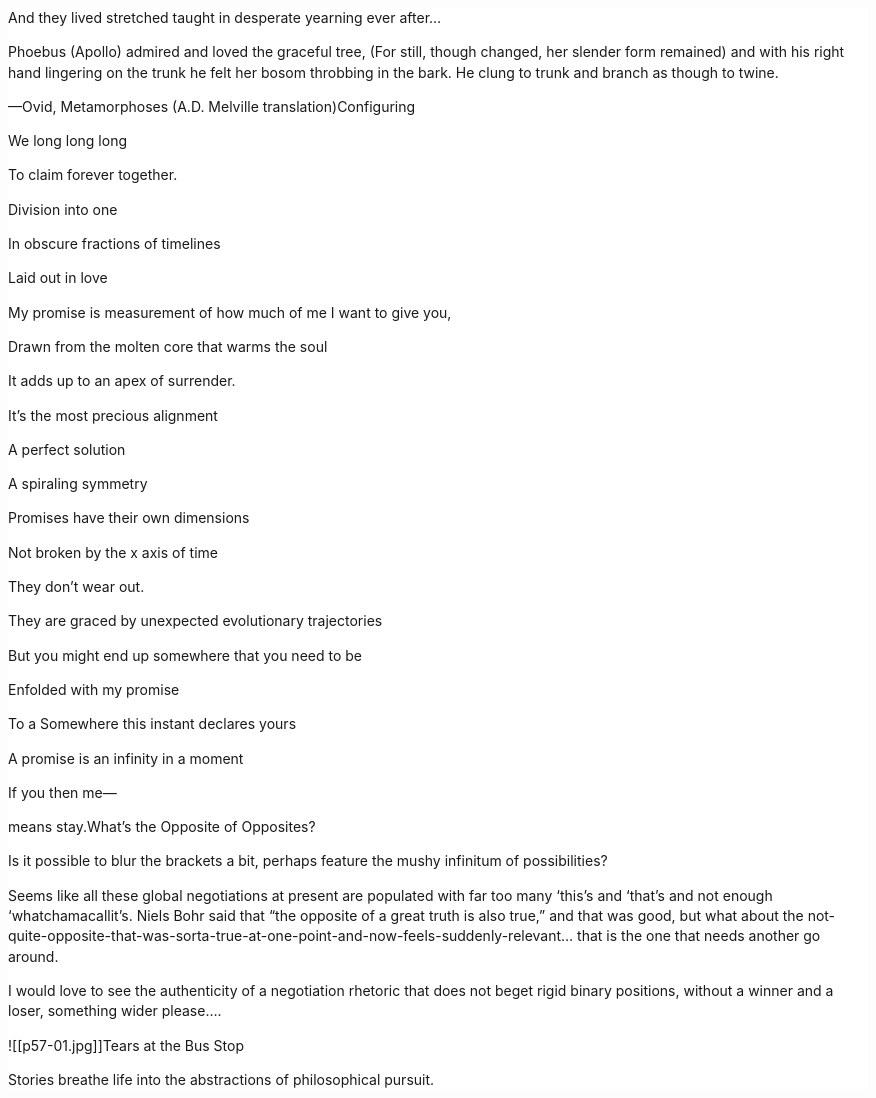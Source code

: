 And they lived stretched taught in desperate yearning ever after…

Phoebus (Apollo) admired and loved the graceful tree, (For still, though changed, her slender form remained) and with his right hand lingering on the trunk he felt her bosom throbbing in the bark. He clung to trunk and branch as though to twine.

—Ovid, Metamorphoses (A.D. Melville translation)Configuring

We long long long

To claim forever together.

Division into one

In obscure fractions of timelines

Laid out in love

My promise is measurement of how much of me I want to give you,

Drawn from the molten core that warms the soul

It adds up to an apex of surrender.

It’s the most precious alignment

A perfect solution

A spiraling symmetry

Promises have their own dimensions

Not broken by the x axis of time

They don’t wear out.

They are graced by unexpected evolutionary trajectories

But you might end up somewhere that you need to be

Enfolded with my promise

To a Somewhere this instant declares yours

A promise is an infinity in a moment

If you then me—

means stay.What’s the Opposite of Opposites?

Is it possible to blur the brackets a bit, perhaps feature the mushy infinitum of possibilities?

Seems like all these global negotiations at present are populated with far too many ‘this’s and ‘that’s and not enough ‘whatchamacallit’s. Niels Bohr said that “the opposite of a great truth is also true,” and that was good, but what about the not-quite-opposite-that-was-sorta-true-at-one-point-and-now-feels-suddenly-relevant… that is the one that needs another go around.

I would love to see the authenticity of a negotiation rhetoric that does not beget rigid binary positions, without a winner and a loser, something wider please….

![[p57-01.jpg]]Tears at the Bus Stop

Stories breathe life into the abstractions of philosophical pursuit.
